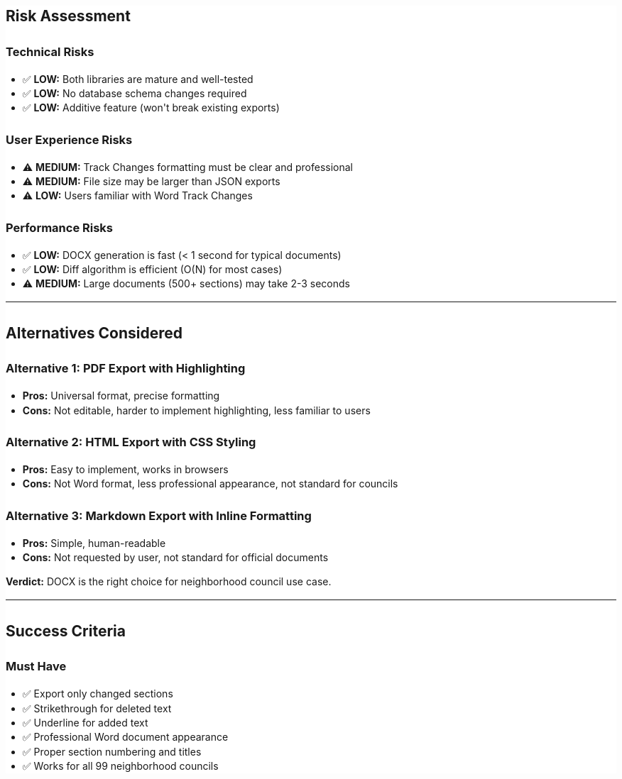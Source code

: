 ## Risk Assessment

### Technical Risks
- ✅ **LOW:** Both libraries are mature and well-tested
- ✅ **LOW:** No database schema changes required
- ✅ **LOW:** Additive feature (won't break existing exports)

### User Experience Risks
- ⚠️ **MEDIUM:** Track Changes formatting must be clear and professional
- ⚠️ **MEDIUM:** File size may be larger than JSON exports
- ⚠️ **LOW:** Users familiar with Word Track Changes

### Performance Risks
- ✅ **LOW:** DOCX generation is fast (< 1 second for typical documents)
- ✅ **LOW:** Diff algorithm is efficient (O(N) for most cases)
- ⚠️ **MEDIUM:** Large documents (500+ sections) may take 2-3 seconds

---

## Alternatives Considered

### **Alternative 1: PDF Export with Highlighting**
- **Pros:** Universal format, precise formatting
- **Cons:** Not editable, harder to implement highlighting, less familiar to users

### **Alternative 2: HTML Export with CSS Styling**
- **Pros:** Easy to implement, works in browsers
- **Cons:** Not Word format, less professional appearance, not standard for councils

### **Alternative 3: Markdown Export with Inline Formatting**
- **Pros:** Simple, human-readable
- **Cons:** Not requested by user, not standard for official documents

**Verdict:** DOCX is the right choice for neighborhood council use case.

---

## Success Criteria

### Must Have
- ✅ Export only changed sections
- ✅ Strikethrough for deleted text
- ✅ Underline for added text
- ✅ Professional Word document appearance
- ✅ Proper section numbering and titles
- ✅ Works for all 99 neighborhood councils
